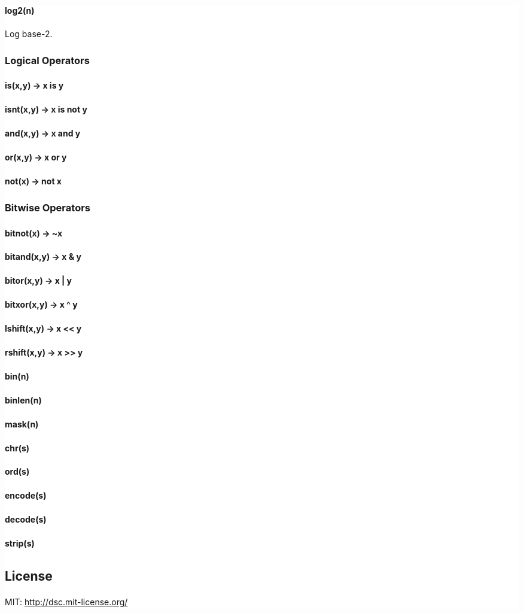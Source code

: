 #### log2(n)

Log base-2.


### Logical Operators

#### is(x,y) -> x is y
#### isnt(x,y) -> x is not y
#### and(x,y) -> x and y
#### or(x,y) -> x or y
#### not(x) -> not x

### Bitwise Operators

#### bitnot(x) -> ~x
#### bitand(x,y) -> x  & y
#### bitor(x,y) -> x  | y
#### bitxor(x,y) -> x  ^ y
#### lshift(x,y) -> x << y
#### rshift(x,y) -> x >> y


#### bin(n)
#### binlen(n)
#### mask(n)
#### chr(s)
#### ord(s)
#### encode(s)
#### decode(s)
#### strip(s)


## License

MIT: http://dsc.mit-license.org/
